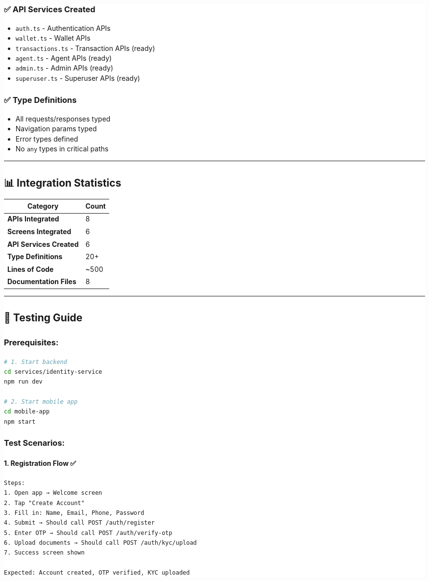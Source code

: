 ### ✅ API Services Created
- `auth.ts` - Authentication APIs
- `wallet.ts` - Wallet APIs
- `transactions.ts` - Transaction APIs (ready)
- `agent.ts` - Agent APIs (ready)
- `admin.ts` - Admin APIs (ready)
- `superuser.ts` - Superuser APIs (ready)

### ✅ Type Definitions
- All requests/responses typed
- Navigation params typed
- Error types defined
- No `any` types in critical paths

---

## 📊 Integration Statistics

| Category | Count |
|----------|-------|
| **APIs Integrated** | 8 |
| **Screens Integrated** | 6 |
| **API Services Created** | 6 |
| **Type Definitions** | 20+ |
| **Lines of Code** | ~500 |
| **Documentation Files** | 8 |

---

## 🧪 Testing Guide

### Prerequisites:
```bash
# 1. Start backend
cd services/identity-service
npm run dev

# 2. Start mobile app
cd mobile-app
npm start
```

### Test Scenarios:

#### 1. Registration Flow ✅
```
Steps:
1. Open app → Welcome screen
2. Tap "Create Account"
3. Fill in: Name, Email, Phone, Password
4. Submit → Should call POST /auth/register
5. Enter OTP → Should call POST /auth/verify-otp
6. Upload documents → Should call POST /auth/kyc/upload
7. Success screen shown

Expected: Account created, OTP verified, KYC uploaded
```
